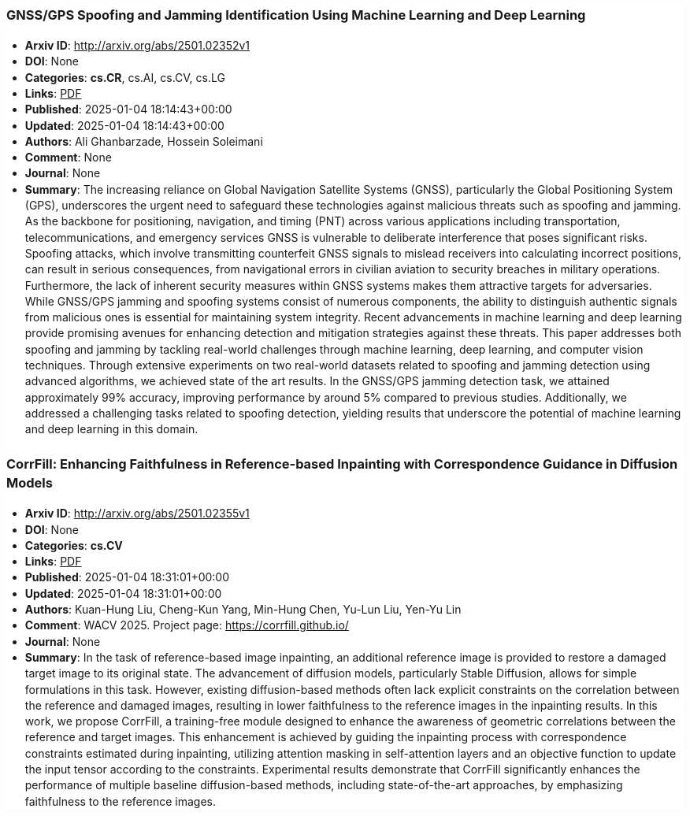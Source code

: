 


### GNSS/GPS Spoofing and Jamming Identification Using Machine Learning and Deep Learning
- **Arxiv ID**: http://arxiv.org/abs/2501.02352v1
- **DOI**: None
- **Categories**: **cs.CR**, cs.AI, cs.CV, cs.LG
- **Links**: [PDF](http://arxiv.org/pdf/2501.02352v1)
- **Published**: 2025-01-04 18:14:43+00:00
- **Updated**: 2025-01-04 18:14:43+00:00
- **Authors**: Ali Ghanbarzade, Hossein Soleimani
- **Comment**: None
- **Journal**: None
- **Summary**: The increasing reliance on Global Navigation Satellite Systems (GNSS), particularly the Global Positioning System (GPS), underscores the urgent need to safeguard these technologies against malicious threats such as spoofing and jamming. As the backbone for positioning, navigation, and timing (PNT) across various applications including transportation, telecommunications, and emergency services GNSS is vulnerable to deliberate interference that poses significant risks. Spoofing attacks, which involve transmitting counterfeit GNSS signals to mislead receivers into calculating incorrect positions, can result in serious consequences, from navigational errors in civilian aviation to security breaches in military operations. Furthermore, the lack of inherent security measures within GNSS systems makes them attractive targets for adversaries. While GNSS/GPS jamming and spoofing systems consist of numerous components, the ability to distinguish authentic signals from malicious ones is essential for maintaining system integrity. Recent advancements in machine learning and deep learning provide promising avenues for enhancing detection and mitigation strategies against these threats. This paper addresses both spoofing and jamming by tackling real-world challenges through machine learning, deep learning, and computer vision techniques. Through extensive experiments on two real-world datasets related to spoofing and jamming detection using advanced algorithms, we achieved state of the art results. In the GNSS/GPS jamming detection task, we attained approximately 99% accuracy, improving performance by around 5% compared to previous studies. Additionally, we addressed a challenging tasks related to spoofing detection, yielding results that underscore the potential of machine learning and deep learning in this domain.



### CorrFill: Enhancing Faithfulness in Reference-based Inpainting with Correspondence Guidance in Diffusion Models
- **Arxiv ID**: http://arxiv.org/abs/2501.02355v1
- **DOI**: None
- **Categories**: **cs.CV**
- **Links**: [PDF](http://arxiv.org/pdf/2501.02355v1)
- **Published**: 2025-01-04 18:31:01+00:00
- **Updated**: 2025-01-04 18:31:01+00:00
- **Authors**: Kuan-Hung Liu, Cheng-Kun Yang, Min-Hung Chen, Yu-Lun Liu, Yen-Yu Lin
- **Comment**: WACV 2025. Project page: https://corrfill.github.io/
- **Journal**: None
- **Summary**: In the task of reference-based image inpainting, an additional reference image is provided to restore a damaged target image to its original state. The advancement of diffusion models, particularly Stable Diffusion, allows for simple formulations in this task. However, existing diffusion-based methods often lack explicit constraints on the correlation between the reference and damaged images, resulting in lower faithfulness to the reference images in the inpainting results. In this work, we propose CorrFill, a training-free module designed to enhance the awareness of geometric correlations between the reference and target images. This enhancement is achieved by guiding the inpainting process with correspondence constraints estimated during inpainting, utilizing attention masking in self-attention layers and an objective function to update the input tensor according to the constraints. Experimental results demonstrate that CorrFill significantly enhances the performance of multiple baseline diffusion-based methods, including state-of-the-art approaches, by emphasizing faithfulness to the reference images.
